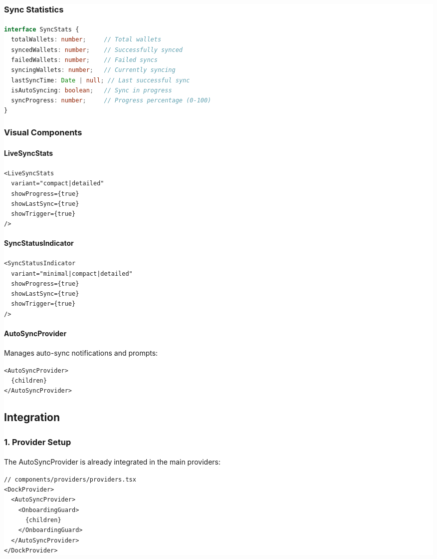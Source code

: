 ### Sync Statistics
```typescript
interface SyncStats {
  totalWallets: number;     // Total wallets
  syncedWallets: number;    // Successfully synced
  failedWallets: number;    // Failed syncs
  syncingWallets: number;   // Currently syncing
  lastSyncTime: Date | null; // Last successful sync
  isAutoSyncing: boolean;   // Sync in progress
  syncProgress: number;     // Progress percentage (0-100)
}
```

### Visual Components

#### LiveSyncStats
```tsx
<LiveSyncStats 
  variant="compact|detailed" 
  showProgress={true}
  showLastSync={true}
  showTrigger={true}
/>
```

#### SyncStatusIndicator
```tsx
<SyncStatusIndicator 
  variant="minimal|compact|detailed"
  showProgress={true}
  showLastSync={true}
  showTrigger={true}
/>
```

#### AutoSyncProvider
Manages auto-sync notifications and prompts:
```tsx
<AutoSyncProvider>
  {children}
</AutoSyncProvider>
```

## Integration

### 1. Provider Setup
The AutoSyncProvider is already integrated in the main providers:
```tsx
// components/providers/providers.tsx
<DockProvider>
  <AutoSyncProvider>
    <OnboardingGuard>
      {children}
    </OnboardingGuard>
  </AutoSyncProvider>
</DockProvider>
```
